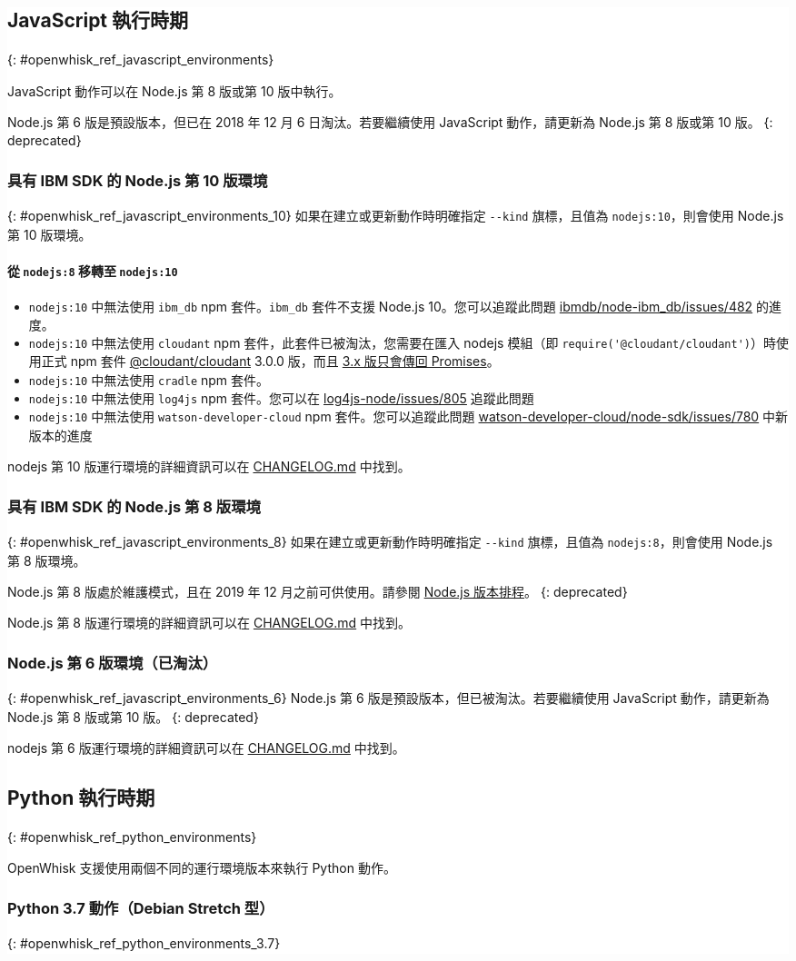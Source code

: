 ## JavaScript 執行時期
{: #openwhisk_ref_javascript_environments}

JavaScript 動作可以在 Node.js 第 8 版或第 10 版中執行。 

Node.js 第 6 版是預設版本，但已在 2018 年 12 月 6 日淘汰。若要繼續使用 JavaScript 動作，請更新為 Node.js 第 8 版或第 10 版。
{: deprecated}

### 具有 IBM SDK 的 Node.js 第 10 版環境
{: #openwhisk_ref_javascript_environments_10}
如果在建立或更新動作時明確指定 `--kind` 旗標，且值為 `nodejs:10`，則會使用 Node.js 第 10 版環境。

#### 從 `nodejs:8` 移轉至 `nodejs:10`
- `nodejs:10` 中無法使用 `ibm_db` npm 套件。`ibm_db` 套件不支援 Node.js 10。您可以追蹤此問題 [ibmdb/node-ibm_db/issues/482](https://github.com/ibmdb/node-ibm_db/issues/482#issuecomment-436895541) 的進度。
- `nodejs:10` 中無法使用 `cloudant` npm 套件，此套件已被淘汰，您需要在匯入 nodejs 模組（即 `require('@cloudant/cloudant')`）時使用正式 npm 套件 [@cloudant/cloudant](https://www.npmjs.com/package/@cloudant/cloudant) 3.0.0 版，而且 [3.x 版只會傳回 Promises](https://github.com/cloudant/nodejs-cloudant/blob/master/api-migration.md#2x--3x)。
- `nodejs:10` 中無法使用 `cradle` npm 套件。
- `nodejs:10` 中無法使用 `log4js` npm 套件。您可以在 [log4js-node/issues/805](https://github.com/log4js-node/log4js-node/issues/805) 追蹤此問題
- `nodejs:10` 中無法使用 `watson-developer-cloud` npm 套件。您可以追蹤此問題 [watson-developer-cloud/node-sdk/issues/780](https://github.com/watson-developer-cloud/node-sdk/issues/780) 中新版本的進度

nodejs 第 10 版運行環境的詳細資訊可以在 [CHANGELOG.md](https://github.com/ibm-functions/runtime-nodejs/blob/master/nodejs10/CHANGELOG.md) 中找到。

### 具有 IBM SDK 的 Node.js 第 8 版環境
{: #openwhisk_ref_javascript_environments_8}
如果在建立或更新動作時明確指定 `--kind` 旗標，且值為 `nodejs:8`，則會使用 Node.js 第 8 版環境。

Node.js 第 8 版處於維護模式，且在 2019 年 12 月之前可供使用。請參閱 [Node.js 版本排程](https://github.com/nodejs/Release)。
{: deprecated}
 
Node.js 第 8 版運行環境的詳細資訊可以在 [CHANGELOG.md](https://github.com/ibm-functions/runtime-nodejs/blob/master/nodejs8/CHANGELOG.md) 中找到。

### Node.js 第 6 版環境（已淘汰）
{: #openwhisk_ref_javascript_environments_6}
Node.js 第 6 版是預設版本，但已被淘汰。若要繼續使用 JavaScript 動作，請更新為 Node.js 第 8 版或第 10 版。
{: deprecated}

nodejs 第 6 版運行環境的詳細資訊可以在 [CHANGELOG.md](https://github.com/apache/incubator-openwhisk-runtime-nodejs/blob/master/core/nodejs6Action/CHANGELOG.md) 中找到。

## Python 執行時期
{: #openwhisk_ref_python_environments}

OpenWhisk 支援使用兩個不同的運行環境版本來執行 Python 動作。

### Python 3.7 動作（Debian Stretch 型）
{: #openwhisk_ref_python_environments_3.7}
